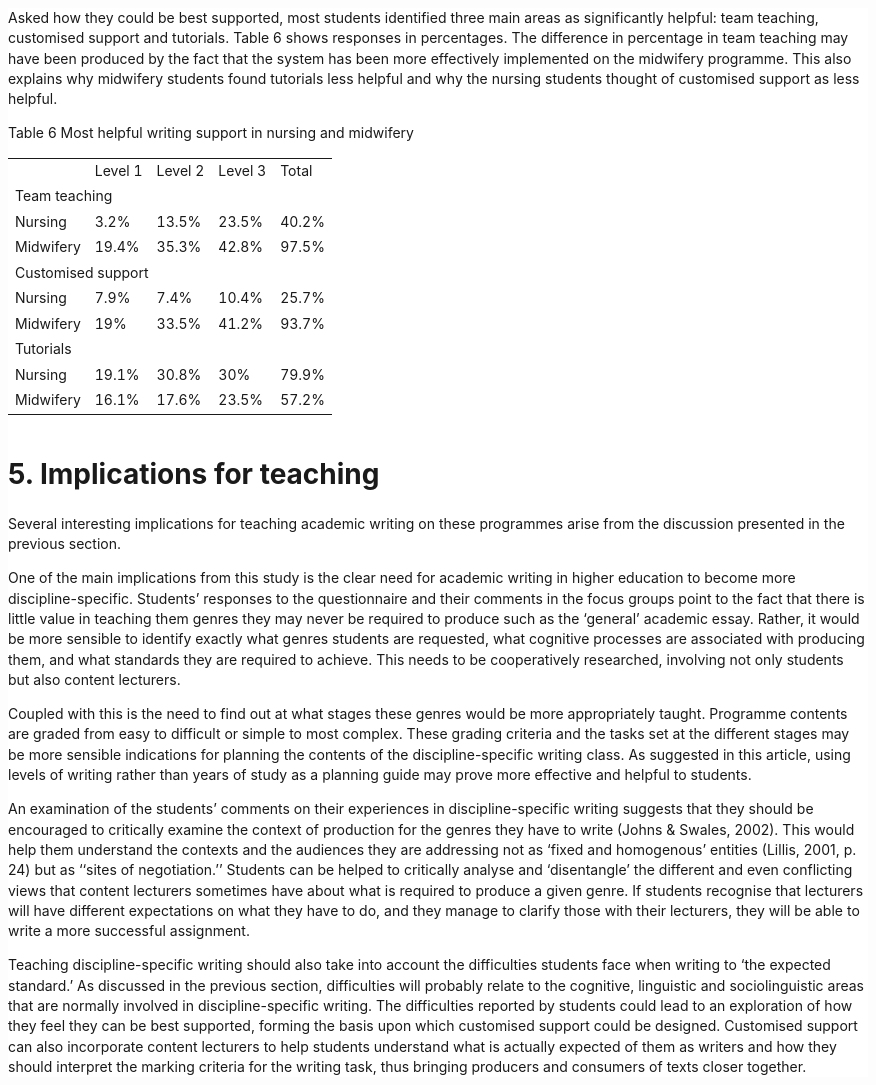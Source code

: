 Asked how they could be best supported, most students identified three main areas as significantly helpful: team teaching, customised support and tutorials. Table 6 shows responses in percentages. The difference in percentage in team teaching may have been produced by the fact that the system has been more effectively implemented on the midwifery programme. This also explains why midwifery students found tutorials less helpful and why the nursing students thought of customised support as less helpful.

Table 6 Most helpful writing support in nursing and midwifery   

<html><body><table><tr><td></td><td>Level 1</td><td>Level 2</td><td>Level 3</td><td>Total</td></tr><tr><td colspan="5">Team teaching</td></tr><tr><td>Nursing</td><td>3.2%</td><td>13.5%</td><td>23.5%</td><td>40.2%</td></tr><tr><td>Midwifery</td><td>19.4%</td><td>35.3%</td><td>42.8%</td><td>97.5%</td></tr><tr><td colspan="5">Customised support</td></tr><tr><td>Nursing</td><td>7.9%</td><td>7.4%</td><td>10.4%</td><td>25.7%</td></tr><tr><td>Midwifery</td><td>19%</td><td>33.5%</td><td>41.2%</td><td>93.7%</td></tr><tr><td colspan="5">Tutorials</td></tr><tr><td>Nursing</td><td>19.1%</td><td>30.8%</td><td>30%</td><td>79.9%</td></tr><tr><td>Midwifery</td><td>16.1%</td><td>17.6%</td><td>23.5%</td><td>57.2%</td></tr></table></body></html>

# 5. Implications for teaching

Several interesting implications for teaching academic writing on these programmes arise from the discussion presented in the previous section.

One of the main implications from this study is the clear need for academic writing in higher education to become more discipline-specific. Students’ responses to the questionnaire and their comments in the focus groups point to the fact that there is little value in teaching them genres they may never be required to produce such as the ‘general’ academic essay. Rather, it would be more sensible to identify exactly what genres students are requested, what cognitive processes are associated with producing them, and what standards they are required to achieve. This needs to be cooperatively researched, involving not only students but also content lecturers.

Coupled with this is the need to find out at what stages these genres would be more appropriately taught. Programme contents are graded from easy to difficult or simple to most complex. These grading criteria and the tasks set at the different stages may be more sensible indications for planning the contents of the discipline-specific writing class. As suggested in this article, using levels of writing rather than years of study as a planning guide may prove more effective and helpful to students.

An examination of the students’ comments on their experiences in discipline-specific writing suggests that they should be encouraged to critically examine the context of production for the genres they have to write (Johns & Swales, 2002). This would help them understand the contexts and the audiences they are addressing not as ‘fixed and homogenous’ entities (Lillis, 2001, p. 24) but as ‘‘sites of negotiation.’’ Students can be helped to critically analyse and ‘disentangle’ the different and even conflicting views that content lecturers sometimes have about what is required to produce a given genre. If students recognise that lecturers will have different expectations on what they have to do, and they manage to clarify those with their lecturers, they will be able to write a more successful assignment.

Teaching discipline-specific writing should also take into account the difficulties students face when writing to ‘the expected standard.’ As discussed in the previous section, difficulties will probably relate to the cognitive, linguistic and sociolinguistic areas that are normally involved in discipline-specific writing. The difficulties reported by students could lead to an exploration of how they feel they can be best supported, forming the basis upon which customised support could be designed. Customised support can also incorporate content lecturers to help students understand what is actually expected of them as writers and how they should interpret the marking criteria for the writing task, thus bringing producers and consumers of texts closer together.
